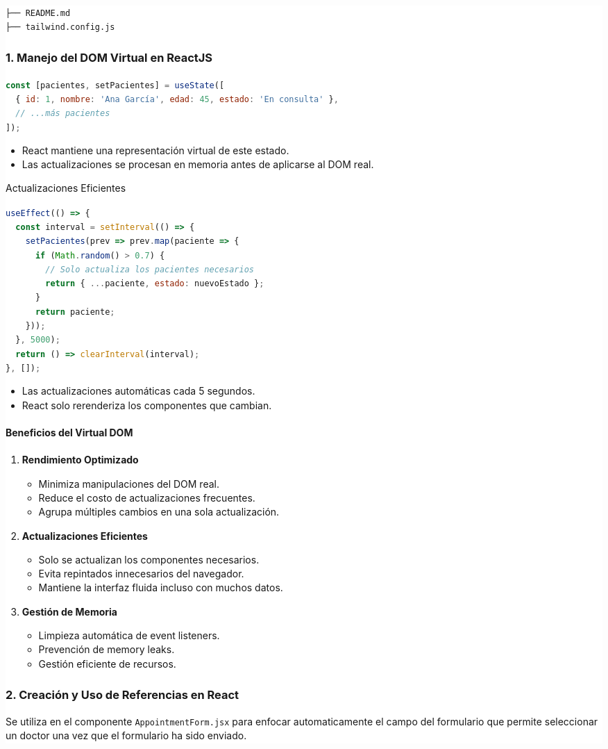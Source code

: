 ```
├── README.md
├── tailwind.config.js 
```

### 1. Manejo del DOM Virtual en ReactJS

```javascript
const [pacientes, setPacientes] = useState([
  { id: 1, nombre: 'Ana García', edad: 45, estado: 'En consulta' },
  // ...más pacientes
]);
```
- React mantiene una representación virtual de este estado.
- Las actualizaciones se procesan en memoria antes de aplicarse al DOM real.

Actualizaciones Eficientes

```javascript
useEffect(() => {
  const interval = setInterval(() => {
    setPacientes(prev => prev.map(paciente => {
      if (Math.random() > 0.7) {
        // Solo actualiza los pacientes necesarios
        return { ...paciente, estado: nuevoEstado };
      }
      return paciente;
    }));
  }, 5000);
  return () => clearInterval(interval);
}, []);
```
- Las actualizaciones automáticas cada 5 segundos.
- React solo rerenderiza los componentes que cambian.

#### Beneficios del Virtual DOM

1. **Rendimiento Optimizado**
   - Minimiza manipulaciones del DOM real.
   - Reduce el costo de actualizaciones frecuentes.
   - Agrupa múltiples cambios en una sola actualización.

2. **Actualizaciones Eficientes**
   - Solo se actualizan los componentes necesarios.
   - Evita repintados innecesarios del navegador.
   - Mantiene la interfaz fluida incluso con muchos datos.

3. **Gestión de Memoria**
   - Limpieza automática de event listeners.
   - Prevención de memory leaks.
   - Gestión eficiente de recursos.

### 2. Creación y Uso de Referencias en React 
Se utiliza en el componente `AppointmentForm.jsx` para enfocar automaticamente el campo del formulario que permite seleccionar un doctor una vez que el formulario ha sido enviado. 
